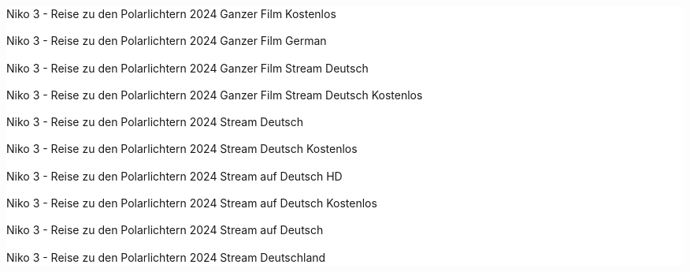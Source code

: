 Niko 3 - Reise zu den Polarlichtern 2024 Ganzer Film Kostenlos

Niko 3 - Reise zu den Polarlichtern 2024 Ganzer Film German

Niko 3 - Reise zu den Polarlichtern 2024 Ganzer Film Stream Deutsch

Niko 3 - Reise zu den Polarlichtern 2024 Ganzer Film Stream Deutsch Kostenlos

Niko 3 - Reise zu den Polarlichtern 2024 Stream Deutsch

Niko 3 - Reise zu den Polarlichtern 2024 Stream Deutsch Kostenlos

Niko 3 - Reise zu den Polarlichtern 2024 Stream auf Deutsch HD

Niko 3 - Reise zu den Polarlichtern 2024 Stream auf Deutsch Kostenlos

Niko 3 - Reise zu den Polarlichtern 2024 Stream auf Deutsch

Niko 3 - Reise zu den Polarlichtern 2024 Stream Deutschland
